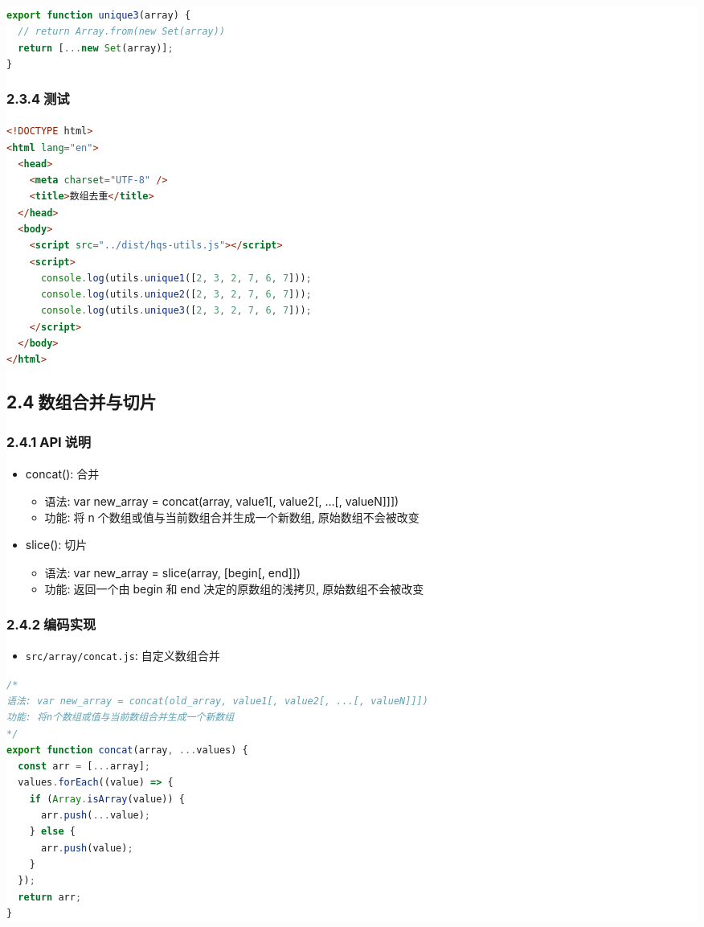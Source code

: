 ```js
export function unique3(array) {
  // return Array.from(new Set(array))
  return [...new Set(array)];
}
```

### 2.3.4 测试

```html
<!DOCTYPE html>
<html lang="en">
  <head>
    <meta charset="UTF-8" />
    <title>数组去重</title>
  </head>
  <body>
    <script src="../dist/hqs-utils.js"></script>
    <script>
      console.log(utils.unique1([2, 3, 2, 7, 6, 7]));
      console.log(utils.unique2([2, 3, 2, 7, 6, 7]));
      console.log(utils.unique3([2, 3, 2, 7, 6, 7]));
    </script>
  </body>
</html>
```

## 2.4 数组合并与切片

### 2.4.1 API 说明

- concat(): 合并

  - 语法: var new_array = concat(array, value1[, value2[, ...[, valueN]]])
  - 功能: 将 n 个数组或值与当前数组合并生成一个新数组, 原始数组不会被改变

- slice(): 切片
  - 语法: var new_array = slice(array, [begin[, end]])
  - 功能: 返回一个由 begin 和 end 决定的原数组的浅拷贝, 原始数组不会被改变

### 2.4.2 编码实现

- `src/array/concat.js`: 自定义数组合并

```js
/* 
语法: var new_array = concat(old_array, value1[, value2[, ...[, valueN]]]) 
功能: 将n个数组或值与当前数组合并生成一个新数组
*/
export function concat(array, ...values) {
  const arr = [...array];
  values.forEach((value) => {
    if (Array.isArray(value)) {
      arr.push(...value);
    } else {
      arr.push(value);
    }
  });
  return arr;
}
```
